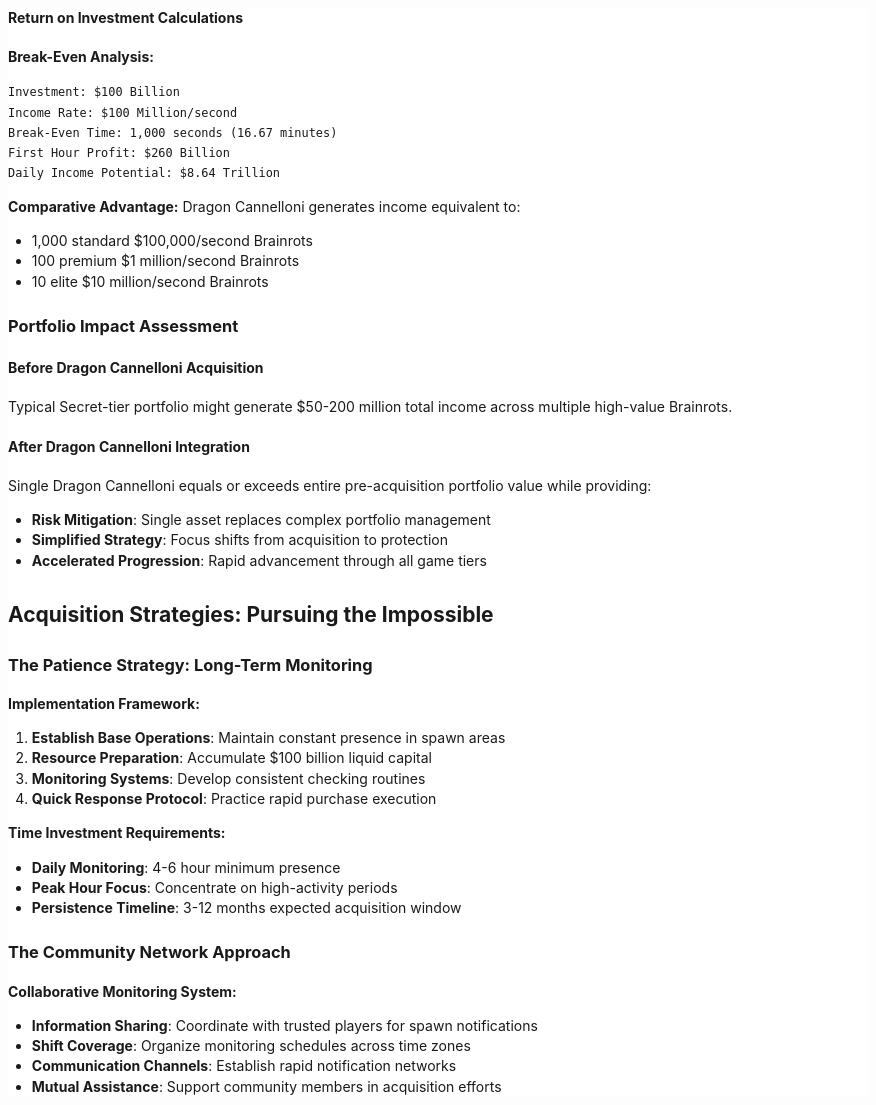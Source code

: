 #### Return on Investment Calculations

**Break-Even Analysis:**
```
Investment: $100 Billion
Income Rate: $100 Million/second
Break-Even Time: 1,000 seconds (16.67 minutes)
First Hour Profit: $260 Billion
Daily Income Potential: $8.64 Trillion
```

**Comparative Advantage:**
Dragon Cannelloni generates income equivalent to:
- 1,000 standard $100,000/second Brainrots
- 100 premium $1 million/second Brainrots  
- 10 elite $10 million/second Brainrots

### Portfolio Impact Assessment

#### Before Dragon Cannelloni Acquisition
Typical Secret-tier portfolio might generate $50-200 million total income across multiple high-value Brainrots.

#### After Dragon Cannelloni Integration
Single Dragon Cannelloni equals or exceeds entire pre-acquisition portfolio value while providing:
- **Risk Mitigation**: Single asset replaces complex portfolio management
- **Simplified Strategy**: Focus shifts from acquisition to protection
- **Accelerated Progression**: Rapid advancement through all game tiers

## Acquisition Strategies: Pursuing the Impossible

### The Patience Strategy: Long-Term Monitoring

**Implementation Framework:**
1. **Establish Base Operations**: Maintain constant presence in spawn areas
2. **Resource Preparation**: Accumulate $100 billion liquid capital
3. **Monitoring Systems**: Develop consistent checking routines
4. **Quick Response Protocol**: Practice rapid purchase execution

**Time Investment Requirements:**
- **Daily Monitoring**: 4-6 hour minimum presence
- **Peak Hour Focus**: Concentrate on high-activity periods
- **Persistence Timeline**: 3-12 months expected acquisition window

### The Community Network Approach

**Collaborative Monitoring System:**
- **Information Sharing**: Coordinate with trusted players for spawn notifications
- **Shift Coverage**: Organize monitoring schedules across time zones
- **Communication Channels**: Establish rapid notification networks
- **Mutual Assistance**: Support community members in acquisition efforts
